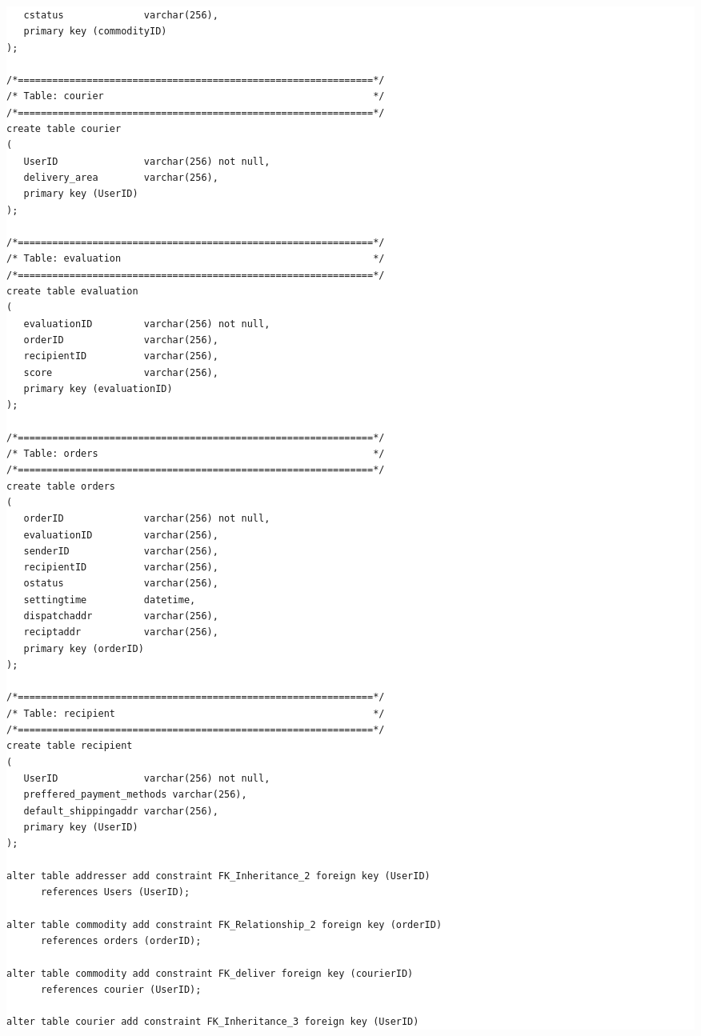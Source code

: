 ```mysql
   cstatus              varchar(256),
   primary key (commodityID)
);

/*==============================================================*/
/* Table: courier                                               */
/*==============================================================*/
create table courier
(
   UserID               varchar(256) not null,
   delivery_area        varchar(256),
   primary key (UserID)
);

/*==============================================================*/
/* Table: evaluation                                            */
/*==============================================================*/
create table evaluation
(
   evaluationID         varchar(256) not null,
   orderID              varchar(256),
   recipientID          varchar(256),
   score                varchar(256),
   primary key (evaluationID)
);

/*==============================================================*/
/* Table: orders                                                */
/*==============================================================*/
create table orders
(
   orderID              varchar(256) not null,
   evaluationID         varchar(256),
   senderID             varchar(256),
   recipientID          varchar(256),
   ostatus              varchar(256),
   settingtime          datetime,
   dispatchaddr         varchar(256),
   reciptaddr           varchar(256),
   primary key (orderID)
);

/*==============================================================*/
/* Table: recipient                                             */
/*==============================================================*/
create table recipient
(
   UserID               varchar(256) not null,
   preffered_payment_methods varchar(256),
   default_shippingaddr varchar(256),
   primary key (UserID)
);

alter table addresser add constraint FK_Inheritance_2 foreign key (UserID)
      references Users (UserID);

alter table commodity add constraint FK_Relationship_2 foreign key (orderID)
      references orders (orderID);

alter table commodity add constraint FK_deliver foreign key (courierID)
      references courier (UserID);

alter table courier add constraint FK_Inheritance_3 foreign key (UserID)
```